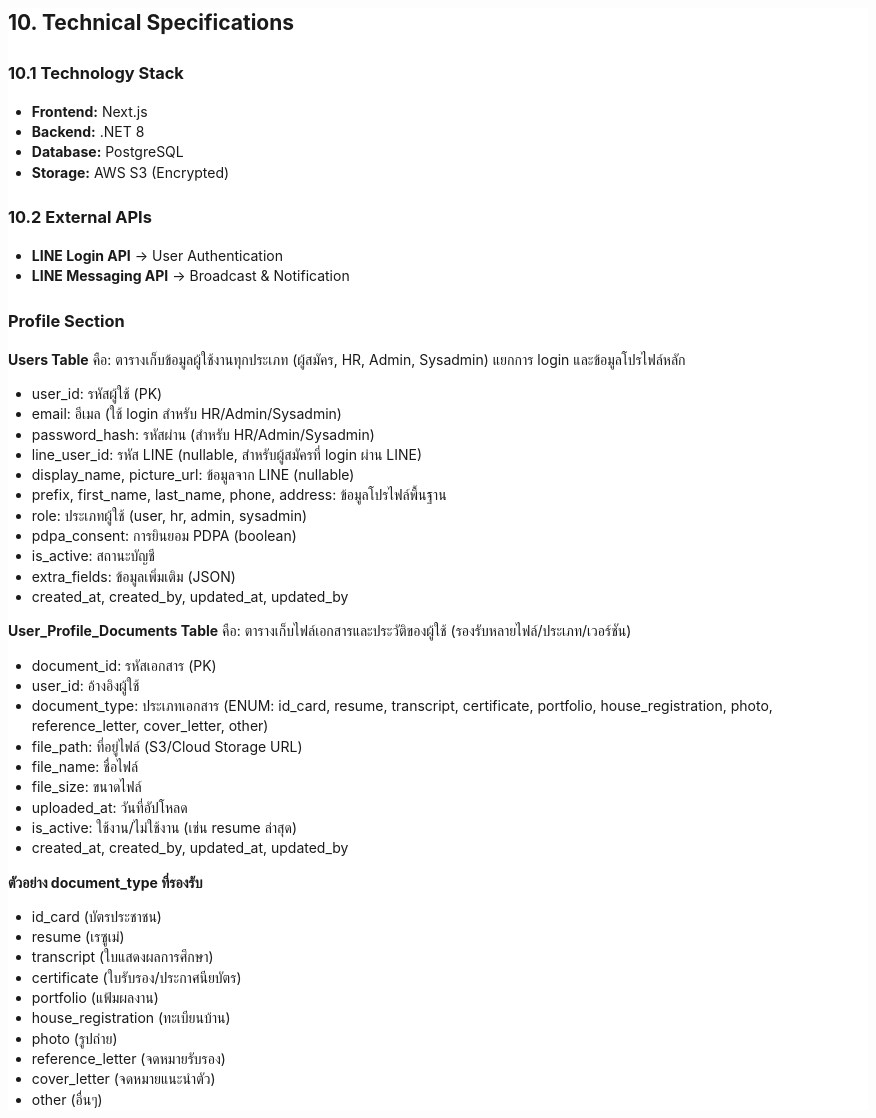 ## 10. Technical Specifications

### 10.1 Technology Stack
- **Frontend:** Next.js
- **Backend:** .NET 8
- **Database:** PostgreSQL  
- **Storage:** AWS S3 (Encrypted)

### 10.2 External APIs
- **LINE Login API** → User Authentication
- **LINE Messaging API** → Broadcast & Notification



### Profile Section

**Users Table**
คือ: ตารางเก็บข้อมูลผู้ใช้งานทุกประเภท (ผู้สมัคร, HR, Admin, Sysadmin) แยกการ login และข้อมูลโปรไฟล์หลัก
- user_id: รหัสผู้ใช้ (PK)
- email: อีเมล (ใช้ login สำหรับ HR/Admin/Sysadmin)
- password_hash: รหัสผ่าน (สำหรับ HR/Admin/Sysadmin)
- line_user_id: รหัส LINE (nullable, สำหรับผู้สมัครที่ login ผ่าน LINE)
- display_name, picture_url: ข้อมูลจาก LINE (nullable)
- prefix, first_name, last_name, phone, address: ข้อมูลโปรไฟล์พื้นฐาน
- role: ประเภทผู้ใช้ (user, hr, admin, sysadmin)
- pdpa_consent: การยินยอม PDPA (boolean)
- is_active: สถานะบัญชี
- extra_fields: ข้อมูลเพิ่มเติม (JSON)
- created_at, created_by, updated_at, updated_by

**User_Profile_Documents Table**
คือ: ตารางเก็บไฟล์เอกสารและประวัติของผู้ใช้ (รองรับหลายไฟล์/ประเภท/เวอร์ชัน)
- document_id: รหัสเอกสาร (PK)
- user_id: อ้างอิงผู้ใช้
- document_type: ประเภทเอกสาร (ENUM: id_card, resume, transcript, certificate, portfolio, house_registration, photo, reference_letter, cover_letter, other)
- file_path: ที่อยู่ไฟล์ (S3/Cloud Storage URL)
- file_name: ชื่อไฟล์
- file_size: ขนาดไฟล์
- uploaded_at: วันที่อัปโหลด
- is_active: ใช้งาน/ไม่ใช้งาน (เช่น resume ล่าสุด)
- created_at, created_by, updated_at, updated_by

**ตัวอย่าง document_type ที่รองรับ**
- id_card (บัตรประชาชน)
- resume (เรซูเม่)
- transcript (ใบแสดงผลการศึกษา)
- certificate (ใบรับรอง/ประกาศนียบัตร)
- portfolio (แฟ้มผลงาน)
- house_registration (ทะเบียนบ้าน)
- photo (รูปถ่าย)
- reference_letter (จดหมายรับรอง)
- cover_letter (จดหมายแนะนำตัว)
- other (อื่นๆ)
